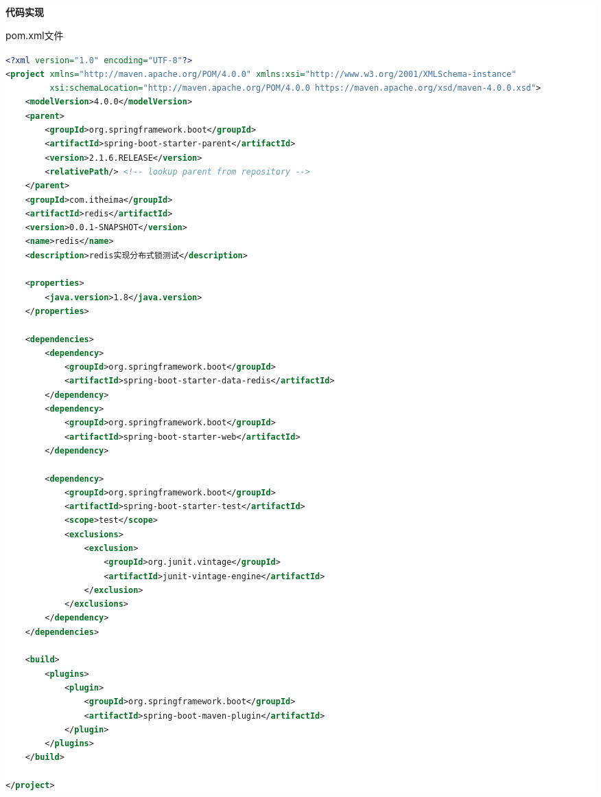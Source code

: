 **代码实现**

pom.xml文件

```xml
<?xml version="1.0" encoding="UTF-8"?>
<project xmlns="http://maven.apache.org/POM/4.0.0" xmlns:xsi="http://www.w3.org/2001/XMLSchema-instance"
         xsi:schemaLocation="http://maven.apache.org/POM/4.0.0 https://maven.apache.org/xsd/maven-4.0.0.xsd">
    <modelVersion>4.0.0</modelVersion>
    <parent>
        <groupId>org.springframework.boot</groupId>
        <artifactId>spring-boot-starter-parent</artifactId>
        <version>2.1.6.RELEASE</version>
        <relativePath/> <!-- lookup parent from repository -->
    </parent>
    <groupId>com.itheima</groupId>
    <artifactId>redis</artifactId>
    <version>0.0.1-SNAPSHOT</version>
    <name>redis</name>
    <description>redis实现分布式锁测试</description>

    <properties>
        <java.version>1.8</java.version>
    </properties>

    <dependencies>
        <dependency>
            <groupId>org.springframework.boot</groupId>
            <artifactId>spring-boot-starter-data-redis</artifactId>
        </dependency>
        <dependency>
            <groupId>org.springframework.boot</groupId>
            <artifactId>spring-boot-starter-web</artifactId>
        </dependency>

        <dependency>
            <groupId>org.springframework.boot</groupId>
            <artifactId>spring-boot-starter-test</artifactId>
            <scope>test</scope>
            <exclusions>
                <exclusion>
                    <groupId>org.junit.vintage</groupId>
                    <artifactId>junit-vintage-engine</artifactId>
                </exclusion>
            </exclusions>
        </dependency>
    </dependencies>

    <build>
        <plugins>
            <plugin>
                <groupId>org.springframework.boot</groupId>
                <artifactId>spring-boot-maven-plugin</artifactId>
            </plugin>
        </plugins>
    </build>

</project>
```

